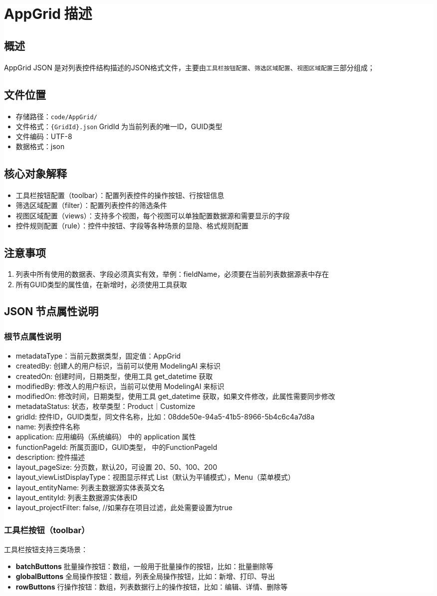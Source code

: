 # AppGrid 描述
## 概述
AppGrid JSON 是对列表控件结构描述的JSON格式文件，主要由`工具栏按钮配置`、`筛选区域配置`、`视图区域配置`三部分组成；

## 文件位置
- 存储路径：`code/AppGrid/`
- 文件格式：`{GridId}.json` GridId 为当前列表的唯一ID，GUID类型
- 文件编码：UTF-8
- 数据格式：json

## 核心对象解释
- 工具栏按钮配置（toolbar）：配置列表控件的操作按钮、行按钮信息
- 筛选区域配置（filter）：配置列表控件的筛选条件
- 视图区域配置（views）：支持多个视图，每个视图可以单独配置数据源和需要显示的字段
- 控件规则配置（rule）：控件中按钮、字段等各种场景的显隐、格式规则配置

## 注意事项
1. 列表中所有使用的数据表、字段必须真实有效，举例：fieldName，必须要在当前列表数据源表中存在
2. 所有GUID类型的属性值，在新增时，必须使用工具获取

## JSON 节点属性说明
### 根节点属性说明
- metadataType：当前元数据类型，固定值：AppGrid
- createdBy: 创建人的用户标识，当前可以使用 ModelingAI 来标识
- createdOn: 创建时间，日期类型，使用工具 get_datetime 获取
- modifiedBy: 修改人的用户标识，当前可以使用 ModelingAI 来标识
- modifiedOn: 修改时间，日期类型，使用工具 get_datetime 获取，如果文件修改，此属性需要同步修改
- metadataStatus: 状态，枚举类型：Product｜Customize
- gridId: 控件ID，GUID类型，同文件名称，比如：08dde50e-94a5-41b5-8966-5b4c6c4a7d8a
- name: 列表控件名称
- application: 应用编码（系统编码）<MyApplication> 中的 application 属性
- functionPageId: 所属页面ID，GUID类型，<FunctionPage> 中的FunctionPageId
- description: 控件描述
- layout_pageSize: 分页数，默认20，可设置 20、50、100、200
- layout_viewListDisplayType：视图显示样式 List（默认为平铺模式），Menu（菜单模式）
- layout_entityName: 列表主数据源实体表英文名
- layout_entityId: 列表主数据源实体表ID
- layout_projectFilter: false, //如果存在项目过滤，此处需要设置为true

### 工具栏按钮（toolbar）
工具栏按钮支持三类场景：
- **batchButtons** 批量操作按钮：数组，一般用于批量操作的按钮，比如：批量删除等
- **globalButtons** 全局操作按钮：数组，列表全局操作按钮，比如：新增、打印、导出
- **rowButtons** 行操作按钮：数组，列表数据行上的操作按钮，比如：编辑、详情、删除等
